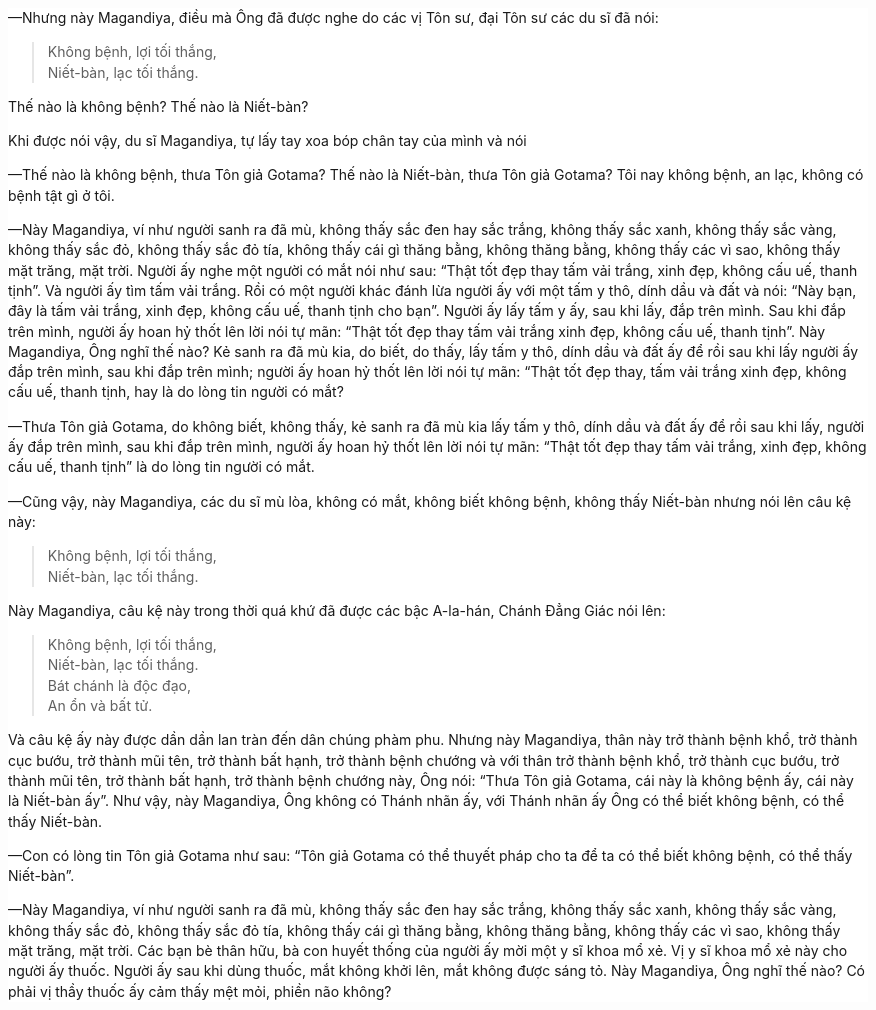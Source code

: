 —Nhưng này Magandiya, điều mà Ông đã được nghe do các vị Tôn sư, đại Tôn sư các du sĩ đã nói:

> Không bệnh, lợi tối thắng,  
> Niết-bàn, lạc tối thắng.

Thế nào là không bệnh? Thế nào là Niết-bàn?

Khi được nói vậy, du sĩ Magandiya, tự lấy tay xoa bóp chân tay của mình và nói

—Thế nào là không bệnh, thưa Tôn giả Gotama? Thế nào là Niết-bàn, thưa Tôn giả Gotama? Tôi nay không bệnh, an lạc, không có bệnh tật gì ở tôi.

—Này Magandiya, ví như người sanh ra đã mù, không thấy sắc đen hay sắc trắng, không thấy sắc xanh, không thấy sắc vàng, không thấy sắc đỏ, không thấy sắc đỏ tía, không thấy cái gì thăng bằng, không thăng bằng, không thấy các vì sao, không thấy mặt trăng, mặt trời. Người ấy nghe một người có mắt nói như sau: “Thật tốt đẹp thay tấm vải trắng, xinh đẹp, không cấu uế, thanh tịnh”. Và người ấy tìm tấm vải trắng. Rồi có một người khác đánh lừa người ấy với một tấm y thô, dính dầu và đất và nói: “Này bạn, đây là tấm vải trắng, xinh đẹp, không cấu uế, thanh tịnh cho bạn”. Người ấy lấy tấm y ấy, sau khi lấy, đắp trên mình. Sau khi đắp trên mình, người ấy hoan hỷ thốt lên lời nói tự mãn: “Thật tốt đẹp thay tấm vải trắng xinh đẹp, không cấu uế, thanh tịnh”. Này Magandiya, Ông nghĩ thế nào? Kẻ sanh ra đã mù kia, do biết, do thấy, lấy tấm y thô, dính dầu và đất ấy để rồi sau khi lấy người ấy đắp trên mình, sau khi đắp trên mình; người ấy hoan hỷ thốt lên lời nói tự mãn: “Thật tốt đẹp thay, tấm vải trắng xinh đẹp, không cấu uế, thanh tịnh, hay là do lòng tin người có mắt?

—Thưa Tôn giả Gotama, do không biết, không thấy, kẻ sanh ra đã mù kia lấy tấm y thô, dính dầu và đất ấy để rồi sau khi lấy, người ấy đắp trên mình, sau khi đắp trên mình, người ấy hoan hỷ thốt lên lời nói tự mãn: “Thật tốt đẹp thay tấm vải trắng, xinh đẹp, không cấu uế, thanh tịnh” là do lòng tin người có mắt.

—Cũng vậy, này Magandiya, các du sĩ mù lòa, không có mắt, không biết không bệnh, không thấy Niết-bàn nhưng nói lên câu kệ này:

> Không bệnh, lợi tối thắng,  
> Niết-bàn, lạc tối thắng.

Này Magandiya, câu kệ này trong thời quá khứ đã được các bậc A-la-hán, Chánh Ðẳng Giác nói lên:

> Không bệnh, lợi tối thắng,  
> Niết-bàn, lạc tối thắng.  
> Bát chánh là độc đạo,  
> An ổn và bất tử.

Và câu kệ ấy này được dần dần lan tràn đến dân chúng phàm phu. Nhưng này Magandiya, thân này trở thành bệnh khổ, trở thành cục bướu, trở thành mũi tên, trở thành bất hạnh, trở thành bệnh chướng và với thân trở thành bệnh khổ, trở thành cục bướu, trở thành mũi tên, trở thành bất hạnh, trở thành bệnh chướng này, Ông nói: “Thưa Tôn giả Gotama, cái này là không bệnh ấy, cái này là Niết-bàn ấy”. Như vậy, này Magandiya, Ông không có Thánh nhãn ấy, với Thánh nhãn ấy Ông có thể biết không bệnh, có thể thấy Niết-bàn.

—Con có lòng tin Tôn giả Gotama như sau: “Tôn giả Gotama có thể thuyết pháp cho ta để ta có thể biết không bệnh, có thể thấy Niết-bàn”.

—Này Magandiya, ví như người sanh ra đã mù, không thấy sắc đen hay sắc trắng, không thấy sắc xanh, không thấy sắc vàng, không thấy sắc đỏ, không thấy sắc đỏ tía, không thấy cái gì thăng bằng, không thăng bằng, không thấy các vì sao, không thấy mặt trăng, mặt trời. Các bạn bè thân hữu, bà con huyết thống của người ấy mời một y sĩ khoa mổ xẻ. Vị y sĩ khoa mổ xẻ này cho người ấy thuốc. Người ấy sau khi dùng thuốc, mắt không khởi lên, mắt không được sáng tỏ. Này Magandiya, Ông nghĩ thế nào? Có phải vị thầy thuốc ấy cảm thấy mệt mỏi, phiền não không?
